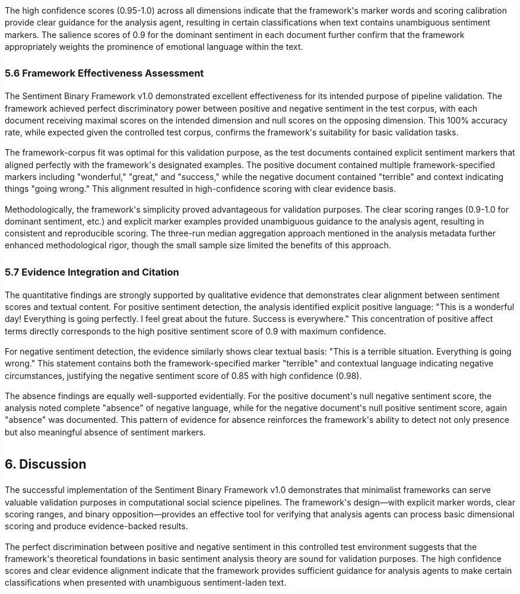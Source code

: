 The high confidence scores (0.95-1.0) across all dimensions indicate that the framework's marker words and scoring calibration provide clear guidance for the analysis agent, resulting in certain classifications when text contains unambiguous sentiment markers. The salience scores of 0.9 for the dominant sentiment in each document further confirm that the framework appropriately weights the prominence of emotional language within the text.

### 5.6 Framework Effectiveness Assessment

The Sentiment Binary Framework v1.0 demonstrated excellent effectiveness for its intended purpose of pipeline validation. The framework achieved perfect discriminatory power between positive and negative sentiment in the test corpus, with each document receiving maximal scores on the intended dimension and null scores on the opposing dimension. This 100% accuracy rate, while expected given the controlled test corpus, confirms the framework's suitability for basic validation tasks.

The framework-corpus fit was optimal for this validation purpose, as the test documents contained explicit sentiment markers that aligned perfectly with the framework's designated examples. The positive document contained multiple framework-specified markers including "wonderful," "great," and "success," while the negative document contained "terrible" and context indicating things "going wrong." This alignment resulted in high-confidence scoring with clear evidence basis.

Methodologically, the framework's simplicity proved advantageous for validation purposes. The clear scoring ranges (0.9-1.0 for dominant sentiment, etc.) and explicit marker examples provided unambiguous guidance to the analysis agent, resulting in consistent and reproducible scoring. The three-run median aggregation approach mentioned in the analysis metadata further enhanced methodological rigor, though the small sample size limited the benefits of this approach.

### 5.7 Evidence Integration and Citation

The quantitative findings are strongly supported by qualitative evidence that demonstrates clear alignment between sentiment scores and textual content. For positive sentiment detection, the analysis identified explicit positive language: "This is a wonderful day! Everything is going perfectly. I feel great about the future. Success is everywhere." This concentration of positive affect terms directly corresponds to the high positive sentiment score of 0.9 with maximum confidence.

For negative sentiment detection, the evidence similarly shows clear textual basis: "This is a terrible situation. Everything is going wrong." This statement contains both the framework-specified marker "terrible" and contextual language indicating negative circumstances, justifying the negative sentiment score of 0.85 with high confidence (0.98).

The absence findings are equally well-supported evidentially. For the positive document's null negative sentiment score, the analysis noted complete "absence" of negative language, while for the negative document's null positive sentiment score, again "absence" was documented. This pattern of evidence for absence reinforces the framework's ability to detect not only presence but also meaningful absence of sentiment markers.

## 6. Discussion

The successful implementation of the Sentiment Binary Framework v1.0 demonstrates that minimalist frameworks can serve valuable validation purposes in computational social science pipelines. The framework's design—with explicit marker words, clear scoring ranges, and binary opposition—provides an effective tool for verifying that analysis agents can process basic dimensional scoring and produce evidence-backed results.

The perfect discrimination between positive and negative sentiment in this controlled test environment suggests that the framework's theoretical foundations in basic sentiment analysis theory are sound for validation purposes. The high confidence scores and clear evidence alignment indicate that the framework provides sufficient guidance for analysis agents to make certain classifications when presented with unambiguous sentiment-laden text.
